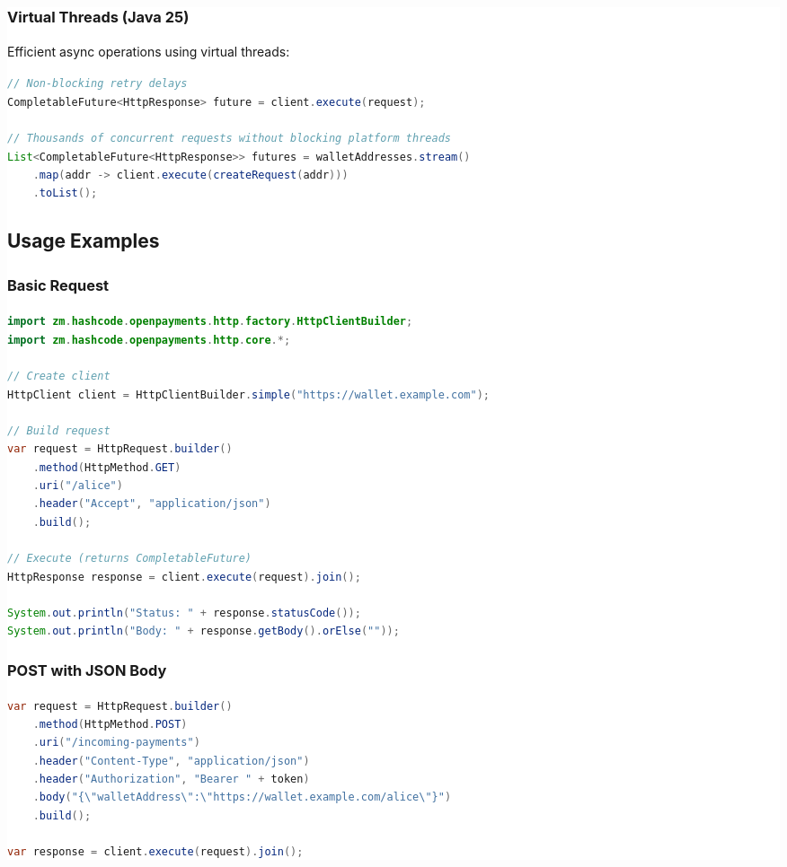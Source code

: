### Virtual Threads (Java 25)

Efficient async operations using virtual threads:

```java
// Non-blocking retry delays
CompletableFuture<HttpResponse> future = client.execute(request);

// Thousands of concurrent requests without blocking platform threads
List<CompletableFuture<HttpResponse>> futures = walletAddresses.stream()
    .map(addr -> client.execute(createRequest(addr)))
    .toList();
```

## Usage Examples

### Basic Request

```java
import zm.hashcode.openpayments.http.factory.HttpClientBuilder;
import zm.hashcode.openpayments.http.core.*;

// Create client
HttpClient client = HttpClientBuilder.simple("https://wallet.example.com");

// Build request
var request = HttpRequest.builder()
    .method(HttpMethod.GET)
    .uri("/alice")
    .header("Accept", "application/json")
    .build();

// Execute (returns CompletableFuture)
HttpResponse response = client.execute(request).join();

System.out.println("Status: " + response.statusCode());
System.out.println("Body: " + response.getBody().orElse(""));
```

### POST with JSON Body

```java
var request = HttpRequest.builder()
    .method(HttpMethod.POST)
    .uri("/incoming-payments")
    .header("Content-Type", "application/json")
    .header("Authorization", "Bearer " + token)
    .body("{\"walletAddress\":\"https://wallet.example.com/alice\"}")
    .build();

var response = client.execute(request).join();
```
